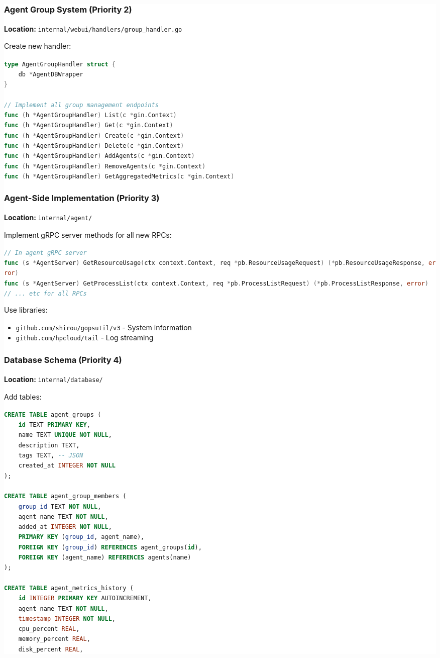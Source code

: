 ### Agent Group System (Priority 2)
**Location:** `internal/webui/handlers/group_handler.go`

Create new handler:
```go
type AgentGroupHandler struct {
    db *AgentDBWrapper
}

// Implement all group management endpoints
func (h *AgentGroupHandler) List(c *gin.Context)
func (h *AgentGroupHandler) Get(c *gin.Context)
func (h *AgentGroupHandler) Create(c *gin.Context)
func (h *AgentGroupHandler) Delete(c *gin.Context)
func (h *AgentGroupHandler) AddAgents(c *gin.Context)
func (h *AgentGroupHandler) RemoveAgents(c *gin.Context)
func (h *AgentGroupHandler) GetAggregatedMetrics(c *gin.Context)
```

### Agent-Side Implementation (Priority 3)
**Location:** `internal/agent/`

Implement gRPC server methods for all new RPCs:
```go
// In agent gRPC server
func (s *AgentServer) GetResourceUsage(ctx context.Context, req *pb.ResourceUsageRequest) (*pb.ResourceUsageResponse, error)
func (s *AgentServer) GetProcessList(ctx context.Context, req *pb.ProcessListRequest) (*pb.ProcessListResponse, error)
// ... etc for all RPCs
```

Use libraries:
- `github.com/shirou/gopsutil/v3` - System information
- `github.com/hpcloud/tail` - Log streaming

### Database Schema (Priority 4)
**Location:** `internal/database/`

Add tables:
```sql
CREATE TABLE agent_groups (
    id TEXT PRIMARY KEY,
    name TEXT UNIQUE NOT NULL,
    description TEXT,
    tags TEXT, -- JSON
    created_at INTEGER NOT NULL
);

CREATE TABLE agent_group_members (
    group_id TEXT NOT NULL,
    agent_name TEXT NOT NULL,
    added_at INTEGER NOT NULL,
    PRIMARY KEY (group_id, agent_name),
    FOREIGN KEY (group_id) REFERENCES agent_groups(id),
    FOREIGN KEY (agent_name) REFERENCES agents(name)
);

CREATE TABLE agent_metrics_history (
    id INTEGER PRIMARY KEY AUTOINCREMENT,
    agent_name TEXT NOT NULL,
    timestamp INTEGER NOT NULL,
    cpu_percent REAL,
    memory_percent REAL,
    disk_percent REAL,
```